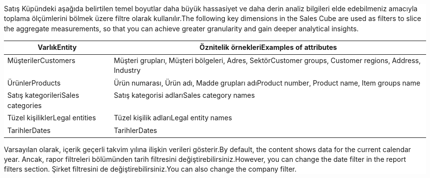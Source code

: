 <span data-ttu-id="d29d2-210">Satış Küpündeki aşağıda belirtilen temel boyutlar daha büyük hassasiyet ve daha derin analiz bilgileri elde edebilmeniz amacıyla toplama ölçümlerini bölmek üzere filtre olarak kullanılır.</span><span class="sxs-lookup"><span data-stu-id="d29d2-210">The following key dimensions in the Sales Cube are used as filters to slice the aggregate measurements, so that you can achieve greater granularity and gain deeper analytical insights.</span></span>

| <span data-ttu-id="d29d2-211">Varlık</span><span class="sxs-lookup"><span data-stu-id="d29d2-211">Entity</span></span>           | <span data-ttu-id="d29d2-212">Öznitelik örnekleri</span><span class="sxs-lookup"><span data-stu-id="d29d2-212">Examples of attributes</span></span>                               |
|------------------|------------------------------------------------------|
| <span data-ttu-id="d29d2-213">Müşteriler</span><span class="sxs-lookup"><span data-stu-id="d29d2-213">Customers</span></span>        | <span data-ttu-id="d29d2-214">Müşteri grupları, Müşteri bölgeleri, Adres, Sektör</span><span class="sxs-lookup"><span data-stu-id="d29d2-214">Customer groups, Customer regions, Address, Industry</span></span> |
| <span data-ttu-id="d29d2-215">Ürünler</span><span class="sxs-lookup"><span data-stu-id="d29d2-215">Products</span></span>         | <span data-ttu-id="d29d2-216">Ürün numarası, Ürün adı, Madde grupları adı</span><span class="sxs-lookup"><span data-stu-id="d29d2-216">Product number, Product name, Item groups name</span></span>       |
| <span data-ttu-id="d29d2-217">Satış kategorileri</span><span class="sxs-lookup"><span data-stu-id="d29d2-217">Sales categories</span></span> | <span data-ttu-id="d29d2-218">Satış kategorisi adları</span><span class="sxs-lookup"><span data-stu-id="d29d2-218">Sales category names</span></span>                                 |
| <span data-ttu-id="d29d2-219">Tüzel kişilikler</span><span class="sxs-lookup"><span data-stu-id="d29d2-219">Legal entities</span></span>   | <span data-ttu-id="d29d2-220">Tüzel kişilik adları</span><span class="sxs-lookup"><span data-stu-id="d29d2-220">Legal entity names</span></span>                                   |
| <span data-ttu-id="d29d2-221">Tarihler</span><span class="sxs-lookup"><span data-stu-id="d29d2-221">Dates</span></span>            | <span data-ttu-id="d29d2-222">Tarihler</span><span class="sxs-lookup"><span data-stu-id="d29d2-222">Dates</span></span>                                                |

<span data-ttu-id="d29d2-223">Varsayılan olarak, içerik geçerli takvim yılına ilişkin verileri gösterir.</span><span class="sxs-lookup"><span data-stu-id="d29d2-223">By default, the content shows data for the current calendar year.</span></span> <span data-ttu-id="d29d2-224">Ancak, rapor filtreleri bölümünden tarih filtresini değiştirebilirsiniz.</span><span class="sxs-lookup"><span data-stu-id="d29d2-224">However, you can change the date filter in the report filters section.</span></span> <span data-ttu-id="d29d2-225">Şirket filtresini de değiştirebilirsiniz.</span><span class="sxs-lookup"><span data-stu-id="d29d2-225">You can also change the company filter.</span></span>


